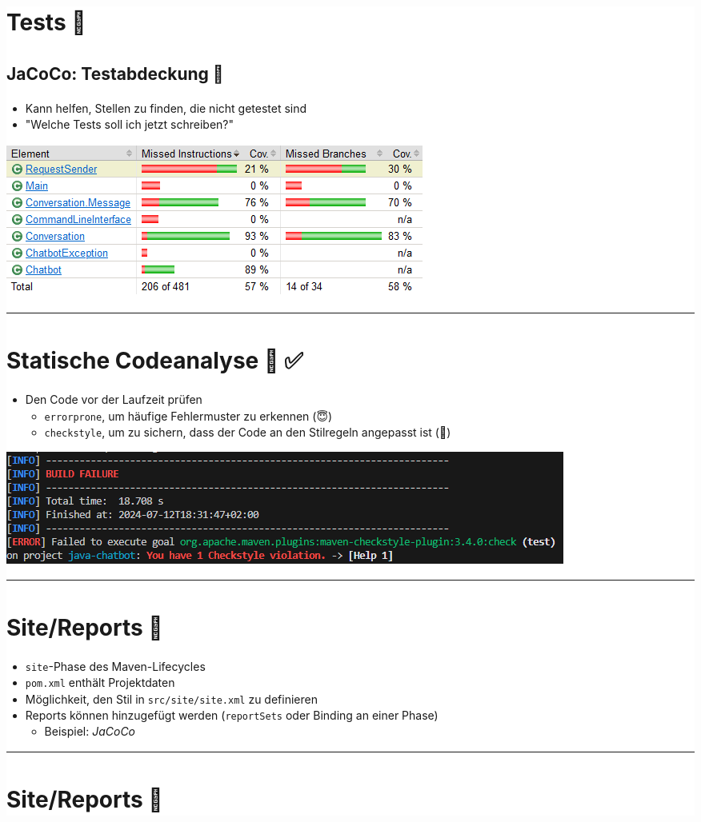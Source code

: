 # Tests 🧪
## JaCoCo: Testabdeckung 🔎 
- Kann helfen, Stellen zu finden, die nicht getestet sind
- "Welche Tests soll ich jetzt schreiben?"

![bg right contain](./img/jacocoResults.png)

---

# Statische Codeanalyse 📖 ✅ 
- Den Code vor der Laufzeit prüfen
  - `errorprone`, um häufige Fehlermuster zu erkennen (😇)
  - `checkstyle`, um zu sichern, dass der Code an den Stilregeln angepasst ist (🤬)

![w:1500](./img/checkstyleViolation.png)

---
# Site/Reports 📢
- `site`-Phase des Maven-Lifecycles
- `pom.xml` enthält Projektdaten
- Möglichkeit, den Stil in `src/site/site.xml` zu definieren
- Reports können hinzugefügt werden (`reportSets` oder Binding an einer Phase)
  - Beispiel: *JaCoCo*

---
# Site/Reports 📢
